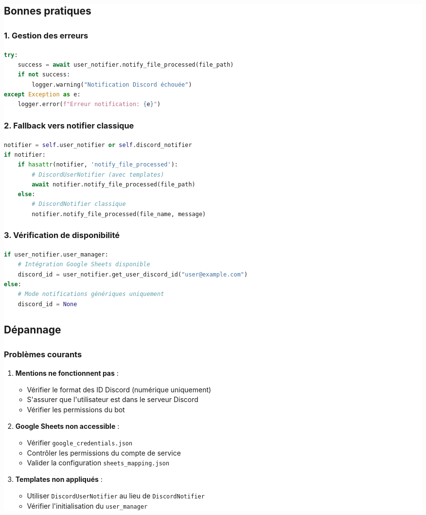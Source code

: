 ## Bonnes pratiques

### 1. Gestion des erreurs

```python
try:
    success = await user_notifier.notify_file_processed(file_path)
    if not success:
        logger.warning("Notification Discord échouée")
except Exception as e:
    logger.error(f"Erreur notification: {e}")
```

### 2. Fallback vers notifier classique

```python
notifier = self.user_notifier or self.discord_notifier
if notifier:
    if hasattr(notifier, 'notify_file_processed'):
        # DiscordUserNotifier (avec templates)
        await notifier.notify_file_processed(file_path)
    else:
        # DiscordNotifier classique
        notifier.notify_file_processed(file_name, message)
```

### 3. Vérification de disponibilité

```python
if user_notifier.user_manager:
    # Intégration Google Sheets disponible
    discord_id = user_notifier.get_user_discord_id("user@example.com")
else:
    # Mode notifications génériques uniquement
    discord_id = None
```

## Dépannage

### Problèmes courants

1. **Mentions ne fonctionnent pas** :
   - Vérifier le format des ID Discord (numérique uniquement)
   - S'assurer que l'utilisateur est dans le serveur Discord
   - Vérifier les permissions du bot

2. **Google Sheets non accessible** :
   - Vérifier `google_credentials.json`
   - Contrôler les permissions du compte de service
   - Valider la configuration `sheets_mapping.json`

3. **Templates non appliqués** :
   - Utiliser `DiscordUserNotifier` au lieu de `DiscordNotifier`
   - Vérifier l'initialisation du `user_manager`
